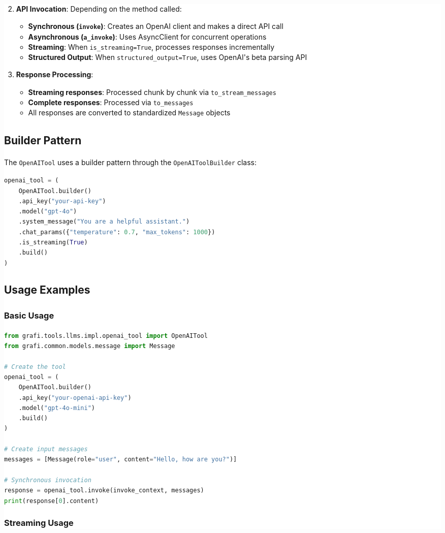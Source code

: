 2. **API Invocation**: Depending on the method called:
   - **Synchronous (`invoke`)**: Creates an OpenAI client and makes a direct API call
   - **Asynchronous (`a_invoke`)**: Uses AsyncClient for concurrent operations
   - **Streaming**: When `is_streaming=True`, processes responses incrementally
   - **Structured Output**: When `structured_output=True`, uses OpenAI's beta parsing API

3. **Response Processing**:
   - **Streaming responses**: Processed chunk by chunk via `to_stream_messages`
   - **Complete responses**: Processed via `to_messages`
   - All responses are converted to standardized `Message` objects

## Builder Pattern

The `OpenAITool` uses a builder pattern through the `OpenAIToolBuilder` class:

```python
openai_tool = (
    OpenAITool.builder()
    .api_key("your-api-key")
    .model("gpt-4o")
    .system_message("You are a helpful assistant.")
    .chat_params({"temperature": 0.7, "max_tokens": 1000})
    .is_streaming(True)
    .build()
)
```

## Usage Examples

### Basic Usage

```python
from grafi.tools.llms.impl.openai_tool import OpenAITool
from grafi.common.models.message import Message

# Create the tool
openai_tool = (
    OpenAITool.builder()
    .api_key("your-openai-api-key")
    .model("gpt-4o-mini")
    .build()
)

# Create input messages
messages = [Message(role="user", content="Hello, how are you?")]

# Synchronous invocation
response = openai_tool.invoke(invoke_context, messages)
print(response[0].content)
```

### Streaming Usage
